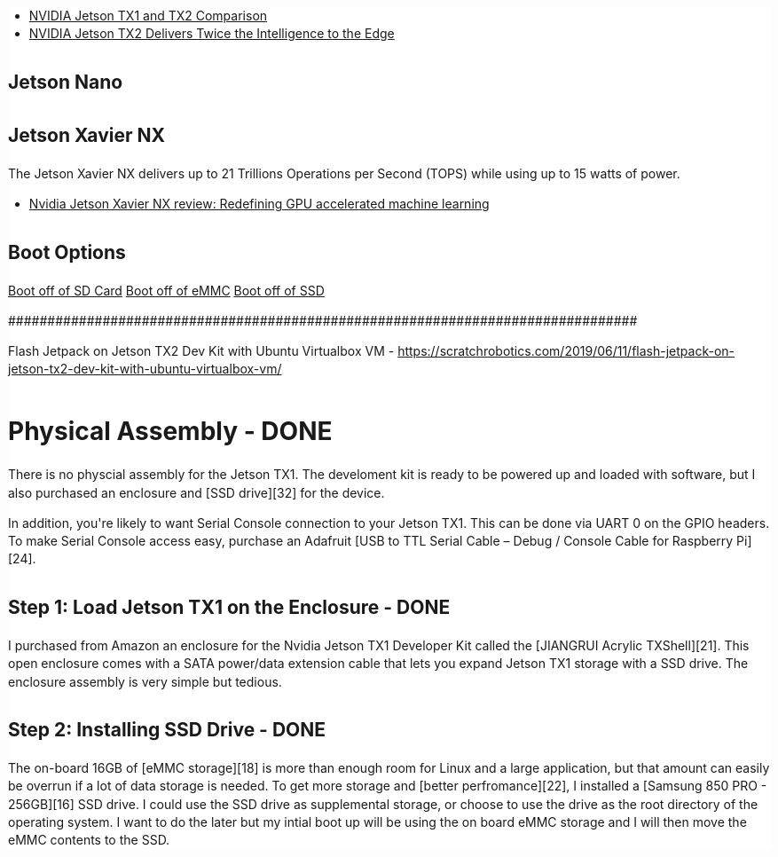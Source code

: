 * [NVIDIA Jetson TX1 and TX2 Comparison](https://www.youtube.com/watch?v=hz9000u5pw0)
* [NVIDIA Jetson TX2 Delivers Twice the Intelligence to the Edge](https://devblogs.nvidia.com/jetson-tx2-delivers-twice-intelligence-edge/)

## Jetson Nano

## Jetson Xavier NX

The Jetson Xavier NX delivers up to 21 Trillions Operations per Second (TOPS) while using up to 15 watts of power.


* [Nvidia Jetson Xavier NX review: Redefining GPU accelerated machine learning](https://www.androidauthority.com/jetson-xavier-nx-dev-kit-review-1117930/)

## Boot Options

[Boot off of SD Card](https://jkjung-avt.github.io/sd-rootfs-on-tx1/)
[Boot off of eMMC]()
[Boot off of SSD]()


################################################################################


Flash Jetpack on Jetson TX2 Dev Kit with Ubuntu Virtualbox VM - <https://scratchrobotics.com/2019/06/11/flash-jetpack-on-jetson-tx2-dev-kit-with-ubuntu-virtualbox-vm/>



# Physical Assembly - DONE

There is no physcial assembly for the Jetson TX1.
The develoment kit is ready to be powered up and loaded with software,
but I also purchased an enclosure and [SSD drive][32] for the device.

In addition, you're likely to want Serial Console connection to your Jetson TX1.
This can be done via UART 0 on the GPIO headers.
To make Serial Console access easy,
purchase an Adafruit [USB to TTL Serial Cable – Debug / Console Cable for Raspberry Pi][24].

## Step 1: Load Jetson TX1 on the Enclosure - DONE

I purchased from Amazon an enclosure for the Nvidia Jetson TX1 Developer Kit
called the [JIANGRUI Acrylic TXShell][21].
This open enclosure comes with a SATA power/data extension cable
that lets you expand Jetson TX1 storage with a SSD drive.
The enclosure assembly is very simple but tedious.

## Step 2: Installing SSD Drive - DONE

The on-board 16GB of [eMMC storage][18] is more than enough room for Linux and a large application,
but that amount can easily be overrun if a lot of data storage is needed.
To get more storage and [better perfromance][22],
I installed a [Samsung 850 PRO - 256GB][16] SSD drive.
I could use the SSD drive as supplemental storage,
or choose to use the drive as the root directory of the operating system.
I want to do the later but my intial boot up will be using the on board eMMC storage
and I will then move the eMMC contents to the SSD.
